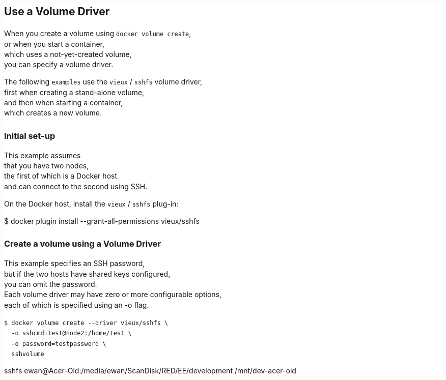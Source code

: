 ## Use a Volume Driver

When you create a volume using `docker volume create`,  
or when you start a container,  
which uses a not-yet-created volume,  
you can specify a volume driver.  

The following `examples` use the `vieux` / `sshfs` volume driver,  
first when creating a stand-alone volume,  
and then when starting a container,  
which creates a new volume.

### Initial set-up
This example assumes  
that you have two nodes,  
the first of which is a Docker host  
and can connect to the second using SSH.

On the Docker host, install the `vieux` / `sshfs` plug-in:

$ docker plugin install --grant-all-permissions vieux/sshfs

### Create a volume using a Volume Driver
This example specifies an SSH password,  
but if the two hosts have shared keys configured,  
you can omit the password.  
Each volume driver may have zero or more configurable options,  
each of which is specified using an -o flag.

```
$ docker volume create --driver vieux/sshfs \
  -o sshcmd=test@node2:/home/test \
  -o password=testpassword \
  sshvolume
```

sshfs ewan@Acer-Old:/media/ewan/ScanDisk/RED/EE/development /mnt/dev-acer-old
